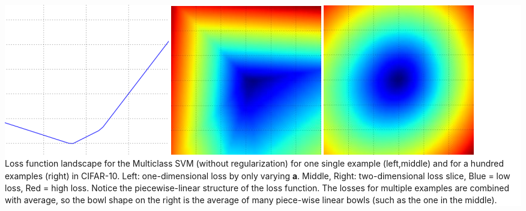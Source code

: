 <div class="fig figcenter fighighlight">
  <img src="/assets/svm1d.png">
  <img src="/assets/svm_one.jpg">
  <img src="/assets/svm_all.jpg">
  <div class="figcaption">
    Loss function landscape for the Multiclass SVM (without regularization) for one single example (left,middle) and for a hundred examples (right) in CIFAR-10. Left: one-dimensional loss by only varying <b>a</b>. Middle, Right: two-dimensional loss slice, Blue = low loss, Red = high loss. Notice the piecewise-linear structure of the loss function. The losses for multiple examples are combined with average, so the bowl shape on the right is the average of many piece-wise linear bowls (such as the one in the middle).
  </div>
</div>
